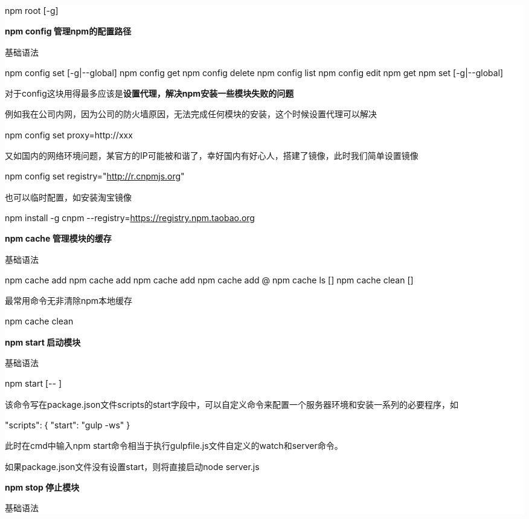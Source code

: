 npm root [-g]

**npm config 管理npm的配置路径**

基础语法

npm config set <key> <value> [-g|--global]
 npm config get <key>
 npm config delete <key>
 npm config list
 npm config edit
 npm get <key>
 npm set <key> <value> [-g|--global]

对于config这块用得最多应该是**设置代理，解决npm安装一些模块失败的问题**

例如我在公司内网，因为公司的防火墙原因，无法完成任何模块的安装，这个时候设置代理可以解决

npm config set proxy=http://xxx

又如国内的网络环境问题，某官方的IP可能被和谐了，幸好国内有好心人，搭建了镜像，此时我们简单设置镜像

npm config set registry="http://r.cnpmjs.org"

也可以临时配置，如安装淘宝镜像

npm install -g cnpm --registry=https://registry.npm.taobao.org

**npm cache 管理模块的缓存**

基础语法

npm cache add <tarball file>
npm cache add <folder>
npm cache add <tarball url>
npm cache add <name>@<version>
npm cache ls [<path>]
npm cache clean [<path>]

最常用命令无非清除npm本地缓存

npm cache clean

**npm start 启动模块**

基础语法

npm start [-- <args>]

该命令写在package.json文件scripts的start字段中，可以自定义命令来配置一个服务器环境和安装一系列的必要程序，如

"scripts": {
   "start": "gulp -ws"
 }

此时在cmd中输入npm start命令相当于执行gulpfile.js文件自定义的watch和server命令。

如果package.json文件没有设置start，则将直接启动node server.js

**npm stop 停止模块**

基础语法
